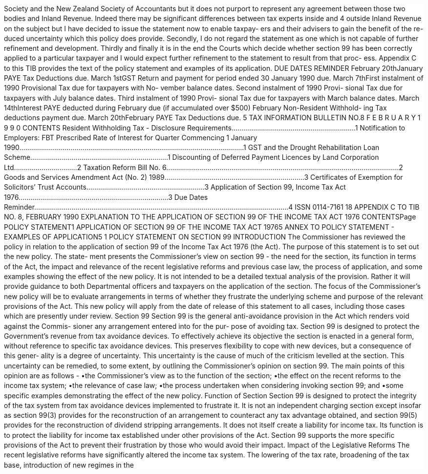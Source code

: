Society and the New Zealand Society of Accountants but it does not purport to represent any agreement between those two bodies and Inland Revenue. Indeed there may be significant differences between tax experts inside and 4 outside Inland Revenue on the subject but I have decided to issue the statement now to enable taxpay- ers and their advisers to gain the benefit of the re- duced uncertainty which this policy does provide. Secondly, I do not regard the statement as one which is not capable of further refinement and development. Thirdly and finally it is in the end the Courts which decide whether section 99 has been correctly applied to a particular taxpayer and I would expect further refinement to the statement to result from that proc- ess. Appendix C to this TIB provides the text of the policy statement and examples of its application. DUE DATES REMINDER February 20thJanuary PAYE Tax Deductions due. March 1stGST Return and payment for period ended 30 January 1990 due. March 7thFirst instalment of 1990 Provisional Tax due for taxpayers with No- vember balance dates. Second instalment of 1990 Provi- sional Tax due for taxpayers with July balance dates. Third instalment of 1990 Provi- sional Tax due for taxpayers with March balance dates. March 14thInterest PAYE deducted during February due (if accumulated over $500) February Non-Resident Withhold- ing Tax deductions payment due. March 20thFebruary PAYE Tax Deductions due. 5 TAX INFORMATION BULLETIN NO.8 F E B R U A R Y 1 9 9 0 CONTENTS Resident Withholding Tax - Disclosure Requirements...............................................................1 Notification to Employers: FBT Prescribed Rate of Interest for Quarter Commencing 1 January 1990..................................................................................................................1 GST and the Drought Rehabilitation Loan Scheme......................................................................1 Discounting of Deferred Payment Licences by Land Corporation Ltd................................2 Taxation Reform Bill No. 6......................................................................................................................2 Goods and Services Amendment Act (No. 2) 1989.......................................................................3 Certificates of Exemption for Solicitors’ Trust Accounts............................................................3 Application of Section 99, Income Tax Act 1976............................................................................3 Due Dates Reminder.................................................................................................................................4 ISSN 0114-7161 18 APPENDIX C TO TIB NO. 8, FEBRUARY 1990 EXPLANATION TO THE APPLICATION OF SECTION 99 OF THE INCOME TAX ACT 1976 CONTENTSPage POLICY STATEMENT1 APPLICATION OF SECTION 99 OF THE INCOME TAX ACT 19765 ANNEX TO POLICY STATEMENT - EXAMPLES OF APPLICATION5 1 POLICY STATEMENT ON SECTION 99 INTRODUCTION The Commissioner has reviewed the policy in relation to the application of section 99 of the Income Tax Act 1976 (the Act). The purpose of this statement is to set out the new policy. The state- ment presents the Commissioner’s view on section 99 - the need for the section, its function in terms of the Act, the impact and relevance of the recent legislative reforms and previous case law, the process of application, and some examples showing the effect of the new policy. It is not intended to be a detailed textual analysis of the provision. Rather it will provide guidance to both Departmental officers and taxpayers on the application of the section. The focus of the Commissioner’s new policy will be to evaluate arrangements in terms of whether they frustrate the underlying scheme and purpose of the relevant provisions of the Act. This new policy will apply from the date of release of this statement to all cases, including those cases which are presently under review. Section 99 Section 99 is the general anti-avoidance provision in the Act which renders void against the Commis- sioner any arrangement entered into for the pur- pose of avoiding tax. Section 99 is designed to protect the Government’s revenue from tax avoidance devices. To effectively achieve its objective the section is enacted in a general form, without reference to specific tax avoidance devices. This preserves flexibility to cope with new devices, but a consequence of this gener- ality is a degree of uncertainty. This uncertainty is the cause of much of the criticism levelled at the section. This uncertainty can be remedied, to some extent, by outlining the Commissioner’s opinion on section 99. The main points of this opinion are as follows - •the Commissioner’s view as to the function of the section; •the effect on the recent reforms to the income tax system; •the relevance of case law; •the process undertaken when considering invoking section 99; and •some specific examples demonstrating the effect of the new policy. Function of Section Section 99 is designed to protect the integrity of the tax system from tax avoidance devices implemented to frustrate it. It is not an independent charging section except insofar as section 99(3) provides for the reconstruction of an arrangement to counteract any tax advantage obtained, and section 99(5) provides for the reconstruction of dividend stripping arrangements. It does not itself create a liability for income tax. Its function is to protect the liability for income tax established under other provisions of the Act. Section 99 supports the more specific provisions of the Act to prevent their frustration by those who would avoid their impact. Impact of the Legislative Reforms The recent legislative reforms have significantly altered the income tax system. The lowering of the tax rate, broadening of the tax base, introduction of new regimes in the